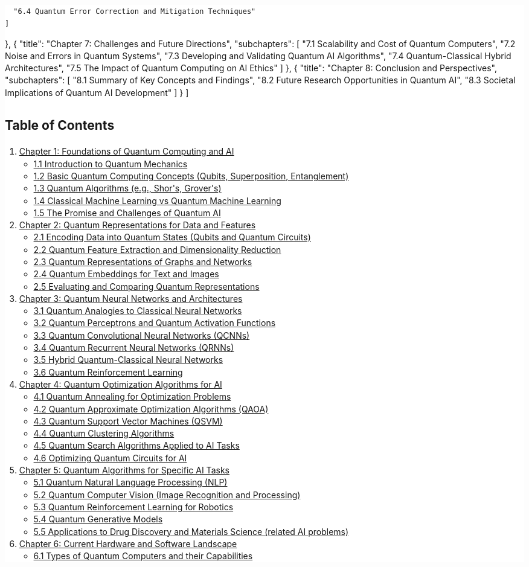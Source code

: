       "6.4 Quantum Error Correction and Mitigation Techniques"
    ]
  },
  {
    "title": "Chapter 7:  Challenges and Future Directions",
    "subchapters": [
      "7.1 Scalability and Cost of Quantum Computers",
      "7.2 Noise and Errors in Quantum Systems",
      "7.3 Developing and Validating Quantum AI Algorithms",
      "7.4 Quantum-Classical Hybrid Architectures",
      "7.5 The Impact of Quantum Computing on AI Ethics"
    ]
  },
  {
    "title": "Chapter 8: Conclusion and Perspectives",
    "subchapters": [
      "8.1 Summary of Key Concepts and Findings",
      "8.2 Future Research Opportunities in Quantum AI",
      "8.3 Societal Implications of Quantum AI Development"
    ]
  }
]


<a id='table-of-contents'></a>

## Table of Contents

1. [Chapter 1: Foundations of Quantum Computing and AI](#chapter-1)
    * [1.1 Introduction to Quantum Mechanics](#chapter-1-subchapter-1)
    * [1.2 Basic Quantum Computing Concepts (Qubits, Superposition, Entanglement)](#chapter-1-subchapter-2)
    * [1.3 Quantum Algorithms (e.g., Shor's, Grover's)](#chapter-1-subchapter-3)
    * [1.4 Classical Machine Learning vs Quantum Machine Learning](#chapter-1-subchapter-4)
    * [1.5 The Promise and Challenges of Quantum AI](#chapter-1-subchapter-5)
2. [Chapter 2: Quantum Representations for Data and Features](#chapter-2)
    * [2.1 Encoding Data into Quantum States (Qubits and Quantum Circuits)](#chapter-2-subchapter-1)
    * [2.2 Quantum Feature Extraction and Dimensionality Reduction](#chapter-2-subchapter-2)
    * [2.3 Quantum Representations of Graphs and Networks](#chapter-2-subchapter-3)
    * [2.4 Quantum Embeddings for Text and Images](#chapter-2-subchapter-4)
    * [2.5 Evaluating and Comparing Quantum Representations](#chapter-2-subchapter-5)
3. [Chapter 3: Quantum Neural Networks and Architectures](#chapter-3)
    * [3.1 Quantum Analogies to Classical Neural Networks](#chapter-3-subchapter-1)
    * [3.2 Quantum Perceptrons and Quantum Activation Functions](#chapter-3-subchapter-2)
    * [3.3 Quantum Convolutional Neural Networks (QCNNs)](#chapter-3-subchapter-3)
    * [3.4 Quantum Recurrent Neural Networks (QRNNs)](#chapter-3-subchapter-4)
    * [3.5 Hybrid Quantum-Classical Neural Networks](#chapter-3-subchapter-5)
    * [3.6 Quantum Reinforcement Learning](#chapter-3-subchapter-6)
4. [Chapter 4: Quantum Optimization Algorithms for AI](#chapter-4)
    * [4.1 Quantum Annealing for Optimization Problems](#chapter-4-subchapter-1)
    * [4.2 Quantum Approximate Optimization Algorithms (QAOA)](#chapter-4-subchapter-2)
    * [4.3 Quantum Support Vector Machines (QSVM)](#chapter-4-subchapter-3)
    * [4.4 Quantum Clustering Algorithms](#chapter-4-subchapter-4)
    * [4.5 Quantum Search Algorithms Applied to AI Tasks](#chapter-4-subchapter-5)
    * [4.6 Optimizing Quantum Circuits for AI](#chapter-4-subchapter-6)
5. [Chapter 5: Quantum Algorithms for Specific AI Tasks](#chapter-5)
    * [5.1 Quantum Natural Language Processing (NLP)](#chapter-5-subchapter-1)
    * [5.2 Quantum Computer Vision (Image Recognition and Processing)](#chapter-5-subchapter-2)
    * [5.3 Quantum Reinforcement Learning for Robotics](#chapter-5-subchapter-3)
    * [5.4 Quantum Generative Models](#chapter-5-subchapter-4)
    * [5.5 Applications to Drug Discovery and Materials Science (related AI problems)](#chapter-5-subchapter-5)
6. [Chapter 6: Current Hardware and Software Landscape](#chapter-6)
    * [6.1 Types of Quantum Computers and their Capabilities](#chapter-6-subchapter-1)